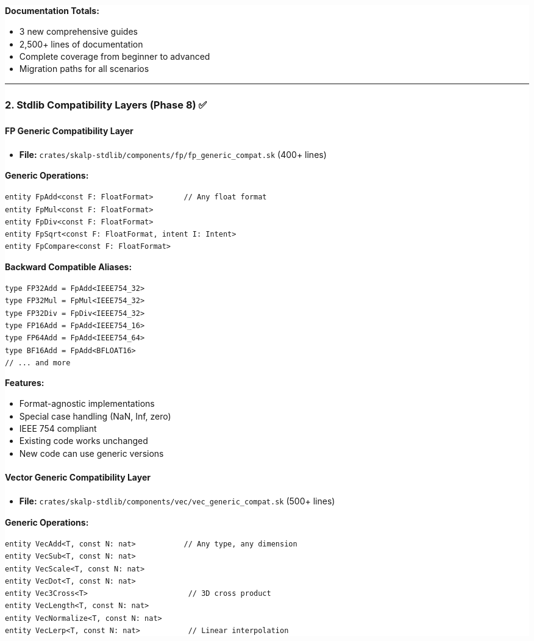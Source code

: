 **Documentation Totals:**
- 3 new comprehensive guides
- 2,500+ lines of documentation
- Complete coverage from beginner to advanced
- Migration paths for all scenarios

---

### 2. Stdlib Compatibility Layers (Phase 8) ✅

#### FP Generic Compatibility Layer
- **File:** `crates/skalp-stdlib/components/fp/fp_generic_compat.sk` (400+ lines)

**Generic Operations:**
```skalp
entity FpAdd<const F: FloatFormat>       // Any float format
entity FpMul<const F: FloatFormat>
entity FpDiv<const F: FloatFormat>
entity FpSqrt<const F: FloatFormat, intent I: Intent>
entity FpCompare<const F: FloatFormat>
```

**Backward Compatible Aliases:**
```skalp
type FP32Add = FpAdd<IEEE754_32>
type FP32Mul = FpMul<IEEE754_32>
type FP32Div = FpDiv<IEEE754_32>
type FP16Add = FpAdd<IEEE754_16>
type FP64Add = FpAdd<IEEE754_64>
type BF16Add = FpAdd<BFLOAT16>
// ... and more
```

**Features:**
- Format-agnostic implementations
- Special case handling (NaN, Inf, zero)
- IEEE 754 compliant
- Existing code works unchanged
- New code can use generic versions

#### Vector Generic Compatibility Layer
- **File:** `crates/skalp-stdlib/components/vec/vec_generic_compat.sk` (500+ lines)

**Generic Operations:**
```skalp
entity VecAdd<T, const N: nat>           // Any type, any dimension
entity VecSub<T, const N: nat>
entity VecScale<T, const N: nat>
entity VecDot<T, const N: nat>
entity Vec3Cross<T>                       // 3D cross product
entity VecLength<T, const N: nat>
entity VecNormalize<T, const N: nat>
entity VecLerp<T, const N: nat>           // Linear interpolation
```
